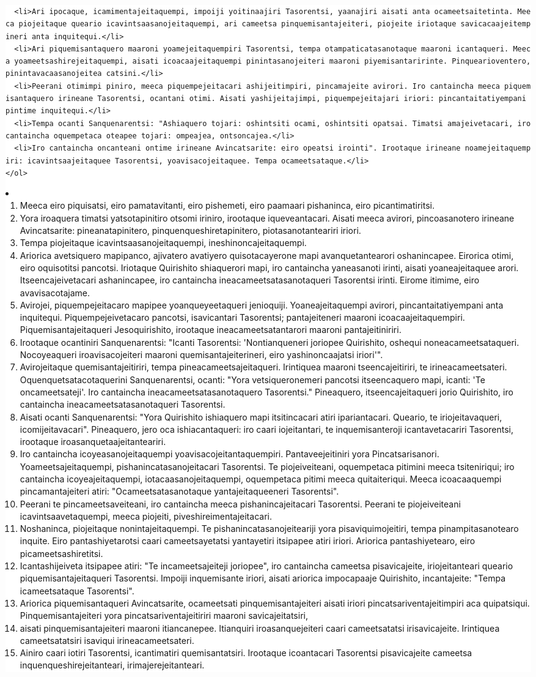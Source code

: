       <li>Ari ipocaque, icamimentajeitaquempi, impoiji yoitinaajiri Tasorentsi, yaanajiri aisati anta ocameetsaitetinta. Meeca piojeitaque queario icavintsaasanojeitaquempi, ari cameetsa pinquemisantajeiteri, piojeite iriotaque savicacaajeitempineri anta inquitequi.</li>
      <li>Ari piquemisantaquero maaroni yoamejeitaquempiri Tasorentsi, tempa otampaticatasanotaque maaroni icantaqueri. Meeca yoameetsashirejeitaquempi, aisati icoacaajeitaquempi pinintasanojeiteri maaroni piyemisantaririnte. Pinquearioventero, pinintavacaasanojeitea catsini.</li>
      <li>Peerani otimimpi piniro, meeca piquempejeitacari ashijeitimpiri, pincamajeite avirori. Iro cantaincha meeca piquemisantaquero irineane Tasorentsi, ocantani otimi. Aisati yashijeitajimpi, piquempejeitajari iriori: pincantaitatiyempani pintime inquitequi.</li>
      <li>Tempa ocanti Sanquenarentsi: "Ashiaquero tojari: oshintsiti ocami, oshintsiti opatsai. Timatsi amajeivetacari, iro cantaincha oquempetaca oteapee tojari: ompeajea, ontsoncajea.</li>
      <li>Iro cantaincha oncanteani ontime irineane Avincatsarite: eiro opeatsi irointi". Irootaque irineane noamejeitaquempiri: icavintsaajeitaquee Tasorentsi, yoavisacojeitaquee. Tempa ocameetsataque.</li>
    </ol>
  </li>
  <li>
    <ol>
      <li>Meeca eiro piquisatsi, eiro pamatavitanti, eiro pishemeti, eiro paamaari pishaninca, eiro picantimatiritsi.</li>
      <li>Yora iroaquera timatsi yatsotapinitiro otsomi iriniro, irootaque iqueveantacari. Aisati meeca avirori, pincoasanotero irineane Avincatsarite: pineanatapinitero, pinquenqueshiretapinitero, piotasanotanteariri iriori.</li>
      <li>Tempa piojeitaque icavintsaasanojeitaquempi, ineshinoncajeitaquempi.</li>
      <li>Ariorica avetsiquero mapipanco, ajivatero avatiyero quisotacayerone mapi avanquetantearori oshanincapee. Eirorica otimi, eiro oquisotitsi pancotsi. Iriotaque Quirishito shiaquerori mapi, iro cantaincha yaneasanoti irinti, aisati yoaneajeitaquee arori. Itseencajeivetacari ashanincapee, iro cantaincha ineacameetsatasanotaqueri Tasorentsi irinti. Eirome itimime, eiro avavisacotajame.</li>
      <li>Avirojei, piquempejeitacaro mapipee yoanqueyeetaqueri jenioquiji. Yoaneajeitaquempi avirori, pincantaitatiyempani anta inquitequi. Piquempejeivetacaro pancotsi, isavicantari Tasorentsi; pantajeiteneri maaroni icoacaajeitaquempiri. Piquemisantajeitaqueri Jesoquirishito, irootaque ineacameetsatantarori maaroni pantajeitiniriri.</li>
      <li>Irootaque ocantiniri Sanquenarentsi: "Icanti Tasorentsi: 'Nontianqueneri joriopee Quirishito, oshequi noneacameetsataqueri. Nocoyeaqueri iroavisacojeiteri maaroni quemisantajeiterineri, eiro yashinoncaajatsi iriori'".</li>
      <li>Avirojeitaque quemisantajeitiriri, tempa pineacameetsajeitaqueri. Irintiquea maaroni tseencajeitiriri, te irineacameetsateri. Oquenquetsatacotaquerini Sanquenarentsi, ocanti: "Yora vetsiqueronemeri pancotsi itseencaquero mapi, icanti: 'Te oncameetsateji'. Iro cantaincha ineacameetsatasanotaquero Tasorentsi." Pineaquero, itseencajeitaqueri jorio Quirishito, iro cantaincha ineacameetsatasanotaqueri Tasorentsi.</li>
      <li>Aisati ocanti Sanquenarentsi: "Yora Quirishito ishiaquero mapi itsitincacari atiri ipariantacari. Queario, te iriojeitavaqueri, icomijeitavacari". Pineaquero, jero oca ishiacantaqueri: iro caari iojeitantari, te inquemisanteroji icantavetacariri Tasorentsi, irootaque iroasanquetaajeitanteariri.</li>
      <li>Iro cantaincha icoyeasanojeitaquempi yoavisacojeitantaquempiri. Pantaveejeitiniri yora Pincatsarisanori. Yoameetsajeitaquempi, pishanincatasanojeitacari Tasorentsi. Te piojeiveiteani, oquempetaca pitimini meeca tsiteniriqui; iro cantaincha icoyeajeitaquempi, iotacaasanojeitaquempi, oquempetaca pitimi meeca quitaiteriqui. Meeca icoacaaquempi pincamantajeiteri atiri: "Ocameetsatasanotaque yantajeitaqueeneri Tasorentsi".</li>
      <li>Peerani te pincameetsaveiteani, iro cantaincha meeca pishanincajeitacari Tasorentsi. Peerani te piojeiveiteani icavintsaavetaquempi, meeca piojeiti, piveshireimentajeitacari.</li>
      <li>Noshaninca, piojeitaque nonintajeitaquempi. Te pishanincatasanojeiteariji yora pisaviquimojeitiri, tempa pinampitasanotearo inquite. Eiro pantashiyetarotsi caari cameetsayetatsi yantayetiri itsipapee atiri iriori. Ariorica pantashiyetearo, eiro picameetsashiretitsi.</li>
      <li>Icantashijeiveta itsipapee atiri: "Te incameetsajeiteji joriopee", iro cantaincha cameetsa pisavicajeite, iriojeitanteari queario piquemisantajeitaqueri Tasorentsi. Impoiji inquemisante iriori, aisati ariorica impocapaaje Quirishito, incantajeite: "Tempa icameetsataque Tasorentsi".</li>
      <li>Ariorica piquemisantaqueri Avincatsarite, ocameetsati pinquemisantajeiteri aisati iriori pincatsariventajeitimpiri aca quipatsiqui. Pinquemisantajeiteri yora pincatsariventajeitiriri maaroni savicajeitatsiri,</li>
      <li>aisati pinquemisantajeiteri maaroni itiancanepee. Itianquiri iroasanquejeiteri caari cameetsatatsi irisavicajeite. Irintiquea cameetsatatsiri isaviqui irineacameetsateri.</li>
      <li>Ainiro caari iotiri Tasorentsi, icantimatiri quemisantatsiri. Irootaque icoantacari Tasorentsi pisavicajeite cameetsa inquenqueshirejeitanteari, irimajerejeitanteari.</li>